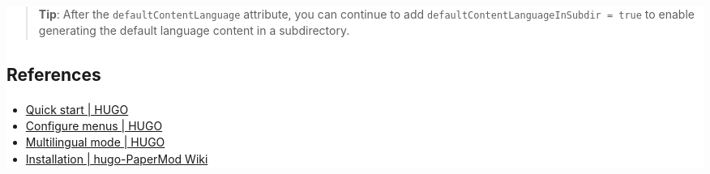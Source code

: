 > **Tip**: After the `defaultContentLanguage` attribute, you can continue to add `defaultContentLanguageInSubdir = true` to enable generating the default language content in a subdirectory.

## References
- [Quick start | HUGO](https://gohugo.io/getting-started/quick-start/)
- [Configure menus | HUGO](https://gohugo.io/content-management/menus/)
- [Multilingual mode | HUGO](https://gohugo.io/content-management/multilingual/)
- [Installation | hugo-PaperMod Wiki](https://github.com/adityatelange/hugo-PaperMod/wiki/Installation)